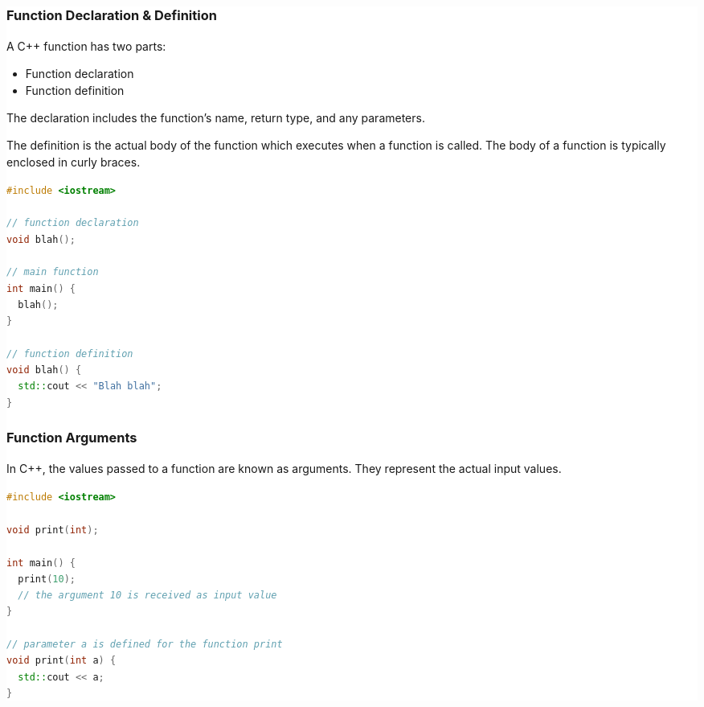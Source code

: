 ### **Function Declaration & Definition**

A C++ function has two parts:

- Function declaration
- Function definition

The declaration includes the function’s name, return type, and any parameters.

The definition is the actual body of the function which executes when a function is called. The body of a function is typically enclosed in curly braces.

```cpp
#include <iostream>

// function declaration
void blah(); 

// main function
int main() {
  blah();
}

// function definition
void blah() {
  std::cout << "Blah blah";
}
```

### **Function Arguments**

In C++, the values passed to a function are known as arguments. They represent the actual input values.

```cpp
#include <iostream>

void print(int);

int main() {
  print(10); 
  // the argument 10 is received as input value
}

// parameter a is defined for the function print
void print(int a) {
  std::cout << a;  
}
```

